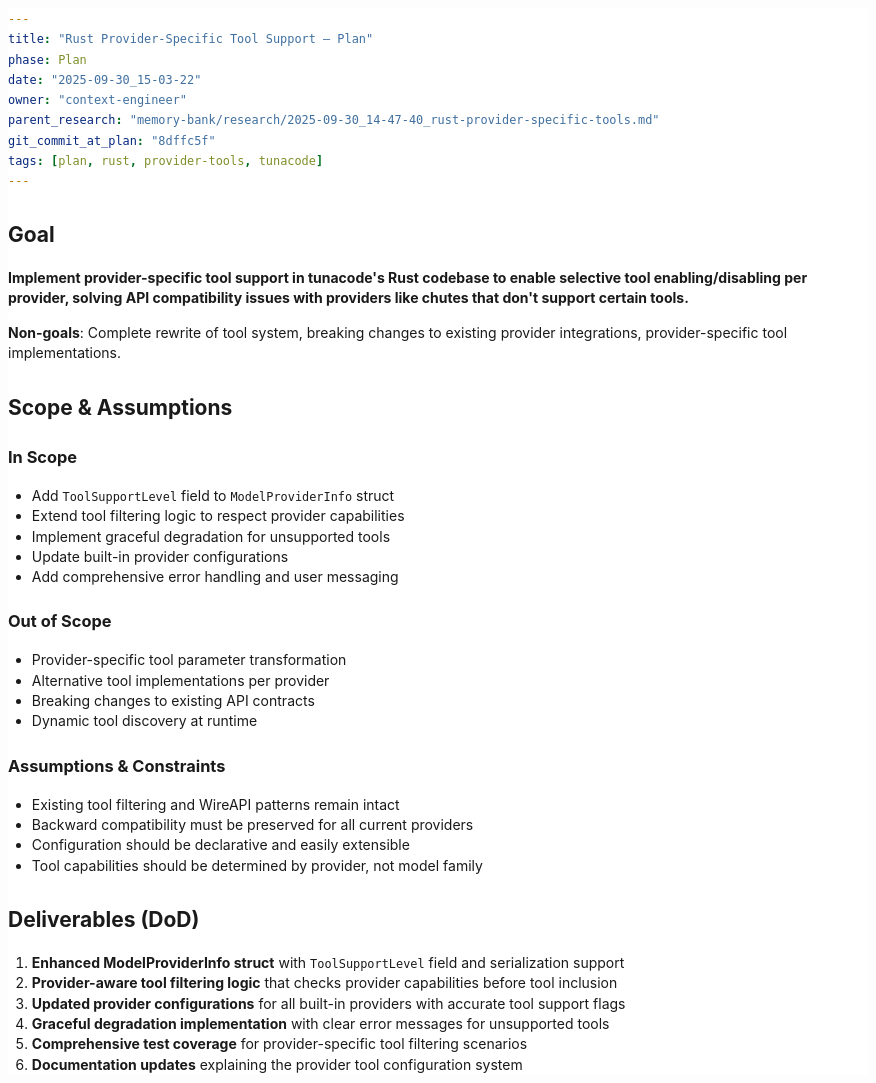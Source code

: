 ```yaml
---
title: "Rust Provider-Specific Tool Support – Plan"
phase: Plan
date: "2025-09-30_15-03-22"
owner: "context-engineer"
parent_research: "memory-bank/research/2025-09-30_14-47-40_rust-provider-specific-tools.md"
git_commit_at_plan: "8dffc5f"
tags: [plan, rust, provider-tools, tunacode]
---
```


## Goal
**Implement provider-specific tool support in tunacode's Rust codebase to enable selective tool enabling/disabling per provider, solving API compatibility issues with providers like chutes that don't support certain tools.**

**Non-goals**: Complete rewrite of tool system, breaking changes to existing provider integrations, provider-specific tool implementations.

## Scope & Assumptions

### In Scope
- Add `ToolSupportLevel` field to `ModelProviderInfo` struct
- Extend tool filtering logic to respect provider capabilities
- Implement graceful degradation for unsupported tools
- Update built-in provider configurations
- Add comprehensive error handling and user messaging

### Out of Scope
- Provider-specific tool parameter transformation
- Alternative tool implementations per provider
- Breaking changes to existing API contracts
- Dynamic tool discovery at runtime

### Assumptions & Constraints
- Existing tool filtering and WireAPI patterns remain intact
- Backward compatibility must be preserved for all current providers
- Configuration should be declarative and easily extensible
- Tool capabilities should be determined by provider, not model family

## Deliverables (DoD)

1. **Enhanced ModelProviderInfo struct** with `ToolSupportLevel` field and serialization support
2. **Provider-aware tool filtering logic** that checks provider capabilities before tool inclusion
3. **Updated provider configurations** for all built-in providers with accurate tool support flags
4. **Graceful degradation implementation** with clear error messages for unsupported tools
5. **Comprehensive test coverage** for provider-specific tool filtering scenarios
6. **Documentation updates** explaining the provider tool configuration system
